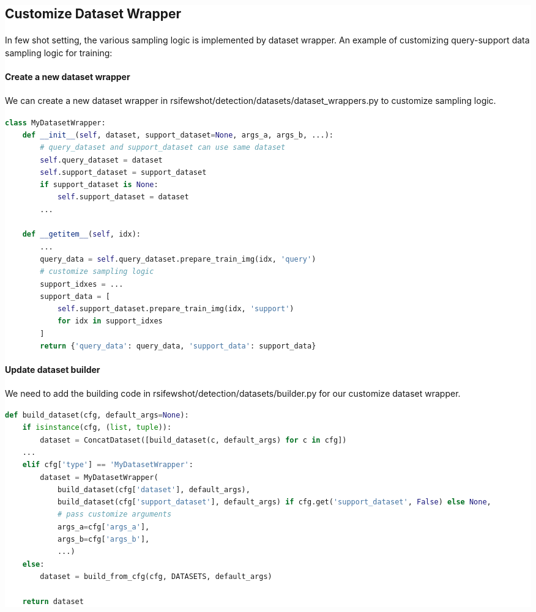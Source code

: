 ## Customize Dataset Wrapper

In few shot setting, the various sampling logic is implemented by
dataset wrapper.
An example of customizing query-support data sampling logic for training:

#### Create a new dataset wrapper

We can create a new dataset wrapper in rsifewshot/detection/datasets/dataset_wrappers.py to customize sampling logic.

```python
class MyDatasetWrapper:
    def __init__(self, dataset, support_dataset=None, args_a, args_b, ...):
        # query_dataset and support_dataset can use same dataset
        self.query_dataset = dataset
        self.support_dataset = support_dataset
        if support_dataset is None:
            self.support_dataset = dataset
        ...

    def __getitem__(self, idx):
        ...
        query_data = self.query_dataset.prepare_train_img(idx, 'query')
        # customize sampling logic
        support_idxes = ...
        support_data = [
            self.support_dataset.prepare_train_img(idx, 'support')
            for idx in support_idxes
        ]
        return {'query_data': query_data, 'support_data': support_data}

```

#### Update dataset builder

We need to add the building code in rsifewshot/detection/datasets/builder.py
for our customize dataset wrapper.

```python
def build_dataset(cfg, default_args=None):
    if isinstance(cfg, (list, tuple)):
        dataset = ConcatDataset([build_dataset(c, default_args) for c in cfg])
    ...
    elif cfg['type'] == 'MyDatasetWrapper':
        dataset = MyDatasetWrapper(
            build_dataset(cfg['dataset'], default_args),
            build_dataset(cfg['support_dataset'], default_args) if cfg.get('support_dataset', False) else None,
            # pass customize arguments
            args_a=cfg['args_a'],
            args_b=cfg['args_b'],
            ...)
    else:
        dataset = build_from_cfg(cfg, DATASETS, default_args)

    return dataset
```
